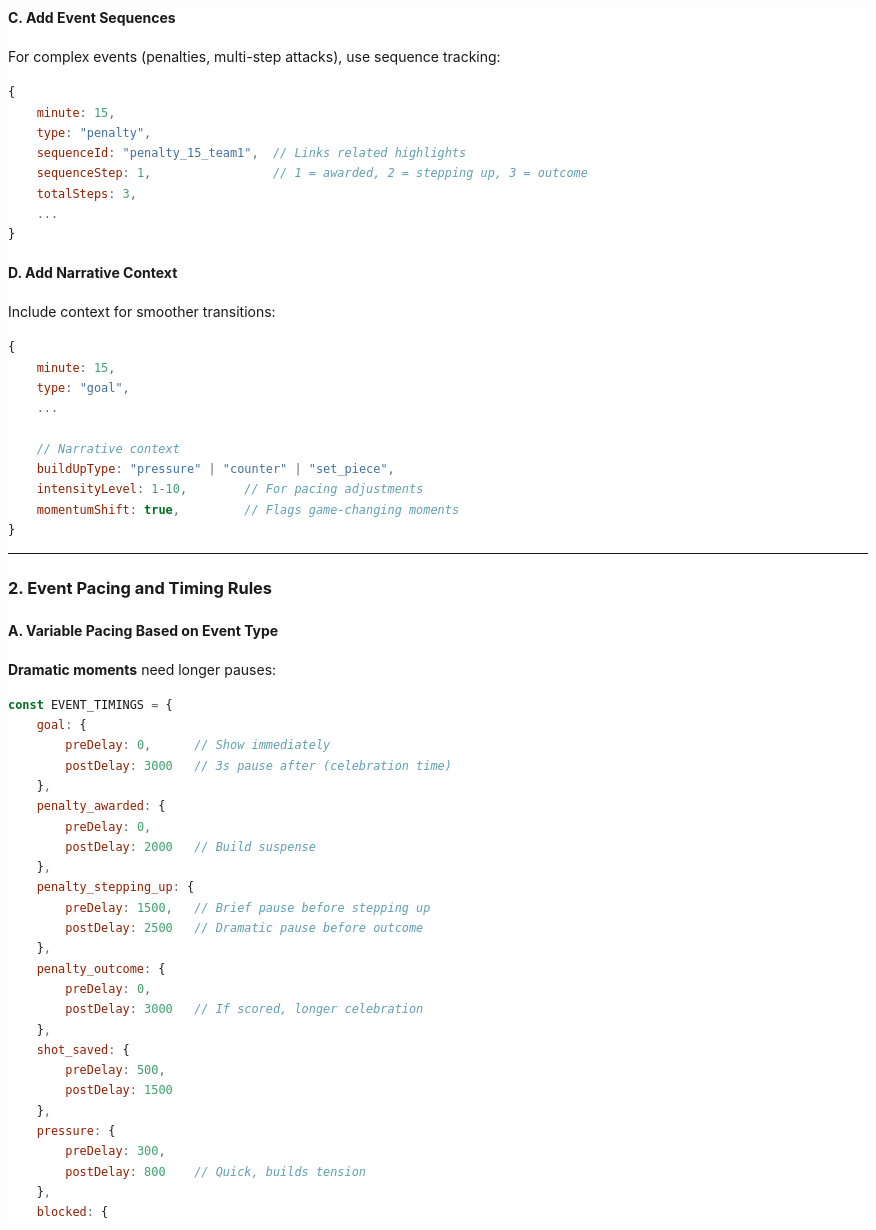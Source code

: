 #### C. Add Event Sequences

For complex events (penalties, multi-step attacks), use sequence tracking:

```javascript
{
    minute: 15,
    type: "penalty",
    sequenceId: "penalty_15_team1",  // Links related highlights
    sequenceStep: 1,                 // 1 = awarded, 2 = stepping up, 3 = outcome
    totalSteps: 3,
    ...
}
```

#### D. Add Narrative Context

Include context for smoother transitions:

```javascript
{
    minute: 15,
    type: "goal",
    ...
    
    // Narrative context
    buildUpType: "pressure" | "counter" | "set_piece",
    intensityLevel: 1-10,        // For pacing adjustments
    momentumShift: true,         // Flags game-changing moments
}
```

---

### 2. Event Pacing and Timing Rules

#### A. Variable Pacing Based on Event Type

**Dramatic moments** need longer pauses:

```javascript
const EVENT_TIMINGS = {
    goal: { 
        preDelay: 0,      // Show immediately
        postDelay: 3000   // 3s pause after (celebration time)
    },
    penalty_awarded: {
        preDelay: 0,
        postDelay: 2000   // Build suspense
    },
    penalty_stepping_up: {
        preDelay: 1500,   // Brief pause before stepping up
        postDelay: 2500   // Dramatic pause before outcome
    },
    penalty_outcome: {
        preDelay: 0,
        postDelay: 3000   // If scored, longer celebration
    },
    shot_saved: {
        preDelay: 500,
        postDelay: 1500
    },
    pressure: {
        preDelay: 300,
        postDelay: 800    // Quick, builds tension
    },
    blocked: {
```
